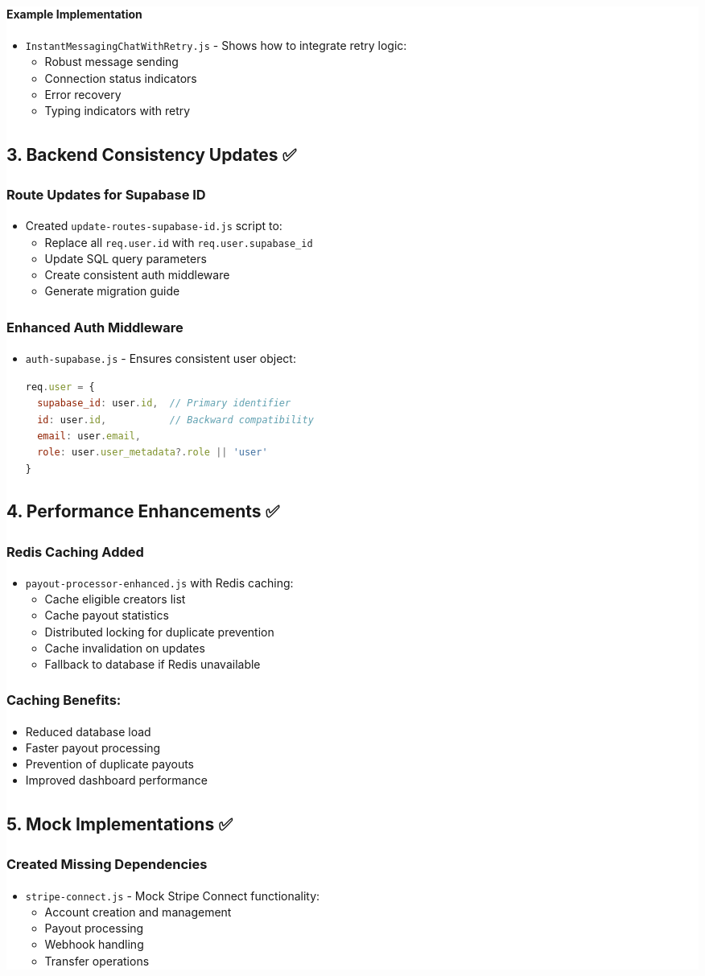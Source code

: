 #### **Example Implementation**
- `InstantMessagingChatWithRetry.js` - Shows how to integrate retry logic:
  - Robust message sending
  - Connection status indicators
  - Error recovery
  - Typing indicators with retry

## 3. Backend Consistency Updates ✅

### Route Updates for Supabase ID
- Created `update-routes-supabase-id.js` script to:
  - Replace all `req.user.id` with `req.user.supabase_id`
  - Update SQL query parameters
  - Create consistent auth middleware
  - Generate migration guide

### Enhanced Auth Middleware
- `auth-supabase.js` - Ensures consistent user object:
  ```javascript
  req.user = {
    supabase_id: user.id,  // Primary identifier
    id: user.id,           // Backward compatibility
    email: user.email,
    role: user.user_metadata?.role || 'user'
  }
  ```

## 4. Performance Enhancements ✅

### Redis Caching Added
- `payout-processor-enhanced.js` with Redis caching:
  - Cache eligible creators list
  - Cache payout statistics
  - Distributed locking for duplicate prevention
  - Cache invalidation on updates
  - Fallback to database if Redis unavailable

### Caching Benefits:
- Reduced database load
- Faster payout processing
- Prevention of duplicate payouts
- Improved dashboard performance

## 5. Mock Implementations ✅

### Created Missing Dependencies
- `stripe-connect.js` - Mock Stripe Connect functionality:
  - Account creation and management
  - Payout processing
  - Webhook handling
  - Transfer operations
